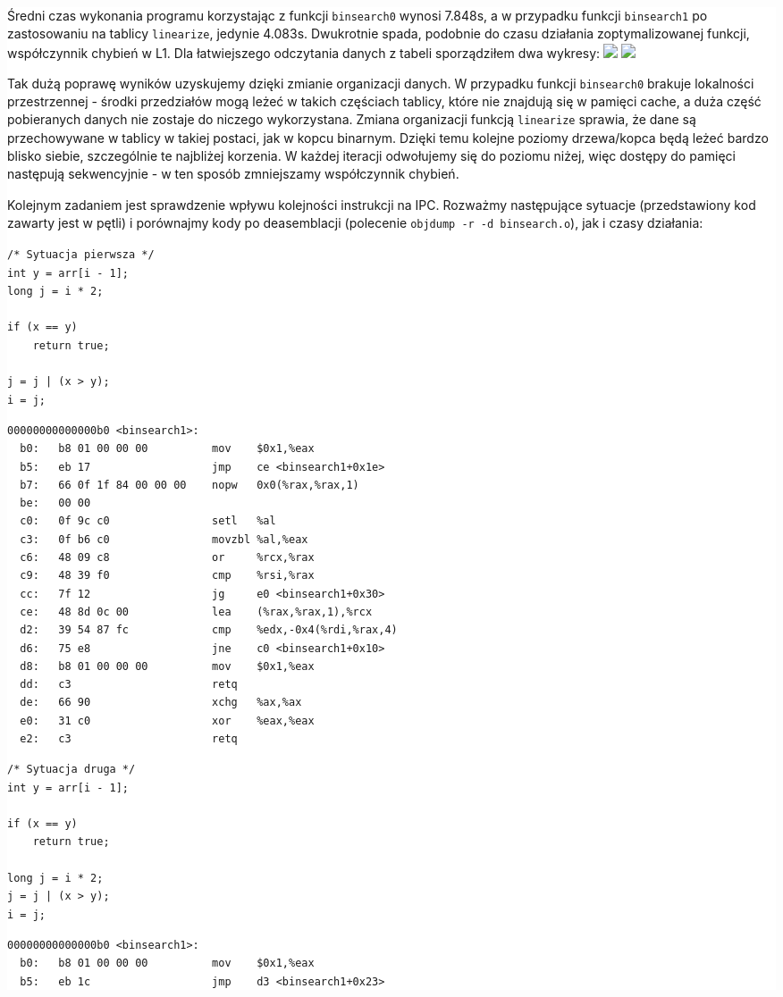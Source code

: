 Średni czas wykonania programu korzystając z funkcji `binsearch0` wynosi 7.848s, a w przypadku funkcji `binsearch1` po zastosowaniu na tablicy `linearize`, jedynie 4.083s. Dwukrotnie spada, podobnie do czasu działania zoptymalizowanej funkcji, współczynnik chybień w L1. Dla łatwiejszego odczytania danych z tabeli sporządziłem dwa wykresy:
![](times.png)
![](misses.png)

Tak dużą poprawę wyników uzyskujemy dzięki zmianie organizacji danych. W przypadku funkcji `binsearch0` brakuje lokalności przestrzennej - środki przedziałów mogą leżeć w takich częściach tablicy, które nie znajdują się w pamięci cache, a duża część pobieranych danych nie zostaje do niczego wykorzystana. Zmiana organizacji funkcją `linearize` sprawia, że dane są przechowywane w tablicy w takiej postaci, jak w kopcu binarnym. Dzięki temu kolejne poziomy drzewa/kopca będą leżeć bardzo blisko siebie, szczególnie te najbliżej korzenia. W każdej iteracji odwołujemy się do poziomu niżej, więc dostępy do pamięci następują sekwencyjnie - w ten sposób zmniejszamy współczynnik chybień.

Kolejnym zadaniem jest sprawdzenie wpływu kolejności instrukcji na IPC. Rozważmy następujące sytuacje (przedstawiony kod zawarty jest w pętli) i porównajmy kody po deasemblacji (polecenie `objdump -r -d binsearch.o`), jak i czasy działania:

```c=
/* Sytuacja pierwsza */
int y = arr[i - 1];
long j = i * 2;

if (x == y)
    return true;

j = j | (x > y);
i = j;
```
```=
00000000000000b0 <binsearch1>:
  b0:	b8 01 00 00 00       	mov    $0x1,%eax
  b5:	eb 17                	jmp    ce <binsearch1+0x1e>
  b7:	66 0f 1f 84 00 00 00 	nopw   0x0(%rax,%rax,1)
  be:	00 00 
  c0:	0f 9c c0             	setl   %al
  c3:	0f b6 c0             	movzbl %al,%eax
  c6:	48 09 c8             	or     %rcx,%rax
  c9:	48 39 f0             	cmp    %rsi,%rax
  cc:	7f 12                	jg     e0 <binsearch1+0x30>
  ce:	48 8d 0c 00          	lea    (%rax,%rax,1),%rcx
  d2:	39 54 87 fc          	cmp    %edx,-0x4(%rdi,%rax,4)
  d6:	75 e8                	jne    c0 <binsearch1+0x10>
  d8:	b8 01 00 00 00       	mov    $0x1,%eax
  dd:	c3                   	retq   
  de:	66 90                	xchg   %ax,%ax
  e0:	31 c0                	xor    %eax,%eax
  e2:	c3                   	retq   
```

```c=
/* Sytuacja druga */
int y = arr[i - 1];

if (x == y)
    return true;

long j = i * 2;
j = j | (x > y);
i = j;
```
```=
00000000000000b0 <binsearch1>:
  b0:	b8 01 00 00 00       	mov    $0x1,%eax
  b5:	eb 1c                	jmp    d3 <binsearch1+0x23>
```